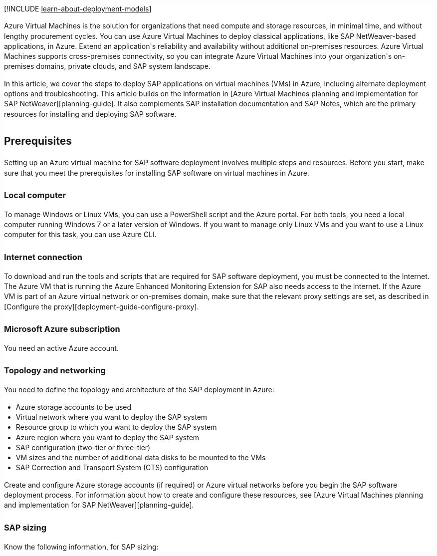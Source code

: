 [!INCLUDE [learn-about-deployment-models](../../../../includes/learn-about-deployment-models-rm-include.md)]

Azure Virtual Machines is the solution for organizations that need compute and storage resources, in minimal time, and without lengthy procurement cycles. You can use Azure Virtual Machines to deploy classical applications, like SAP NetWeaver-based applications, in Azure. Extend an application's reliability and availability without additional on-premises resources. Azure Virtual Machines supports cross-premises connectivity, so you can integrate Azure Virtual Machines into your organization's on-premises domains, private clouds, and SAP system landscape.

In this article, we cover the steps to deploy SAP applications on virtual machines (VMs) in Azure, including alternate deployment options and troubleshooting. This article builds on the information in [Azure Virtual Machines planning and implementation for SAP NetWeaver][planning-guide]. It also complements SAP installation documentation and SAP Notes, which are the primary resources for installing and deploying SAP software.

## Prerequisites
Setting up an Azure virtual machine for SAP software deployment involves multiple steps and resources. Before you start, make sure that you meet the prerequisites for installing SAP software on virtual machines in Azure.

### Local computer
To manage Windows or Linux VMs, you can use a PowerShell script and the Azure portal. For both tools, you need a local computer running Windows 7 or a later version of Windows. If you want to manage only Linux VMs and you want to use a Linux computer for this task, you can use Azure CLI.

### Internet connection
To download and run the tools and scripts that are required for SAP software deployment, you must be connected to the Internet. The Azure VM that is running the Azure Enhanced Monitoring Extension for SAP also needs access to the Internet. If the Azure VM is part of an Azure virtual network or on-premises domain, make sure that the relevant proxy settings are set, as described in [Configure the proxy][deployment-guide-configure-proxy].

### Microsoft Azure subscription
You need an active Azure account.

### Topology and networking
You need to define the topology and architecture of the SAP deployment in Azure:

* Azure storage accounts to be used
* Virtual network where you want to deploy the SAP system
* Resource group to which you want to deploy the SAP system
* Azure region where you want to deploy the SAP system
* SAP configuration (two-tier or three-tier)
* VM sizes and the number of additional data disks to be mounted to the VMs
* SAP Correction and Transport System (CTS) configuration

Create and configure Azure storage accounts (if required) or Azure virtual networks before you begin the SAP software deployment process. For information about how to create and configure these resources, see [Azure Virtual Machines planning and implementation for SAP NetWeaver][planning-guide].

### SAP sizing
Know the following information, for SAP sizing:
